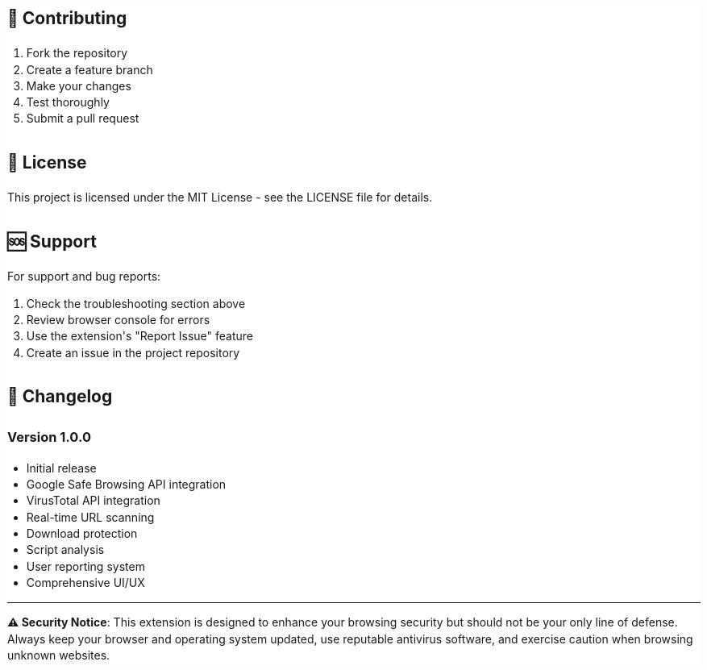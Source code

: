 ## 🤝 Contributing

1. Fork the repository
2. Create a feature branch
3. Make your changes
4. Test thoroughly
5. Submit a pull request

## 📄 License

This project is licensed under the MIT License - see the LICENSE file for details.

## 🆘 Support

For support and bug reports:
1. Check the troubleshooting section above
2. Review browser console for errors
3. Use the extension's "Report Issue" feature
4. Create an issue in the project repository

## 📝 Changelog

### Version 1.0.0
- Initial release
- Google Safe Browsing API integration
- VirusTotal API integration
- Real-time URL scanning
- Download protection
- Script analysis
- User reporting system
- Comprehensive UI/UX

---

**⚠️ Security Notice**: This extension is designed to enhance your browsing security but should not be your only line of defense. Always keep your browser and operating system updated, use reputable antivirus software, and exercise caution when browsing unknown websites.
